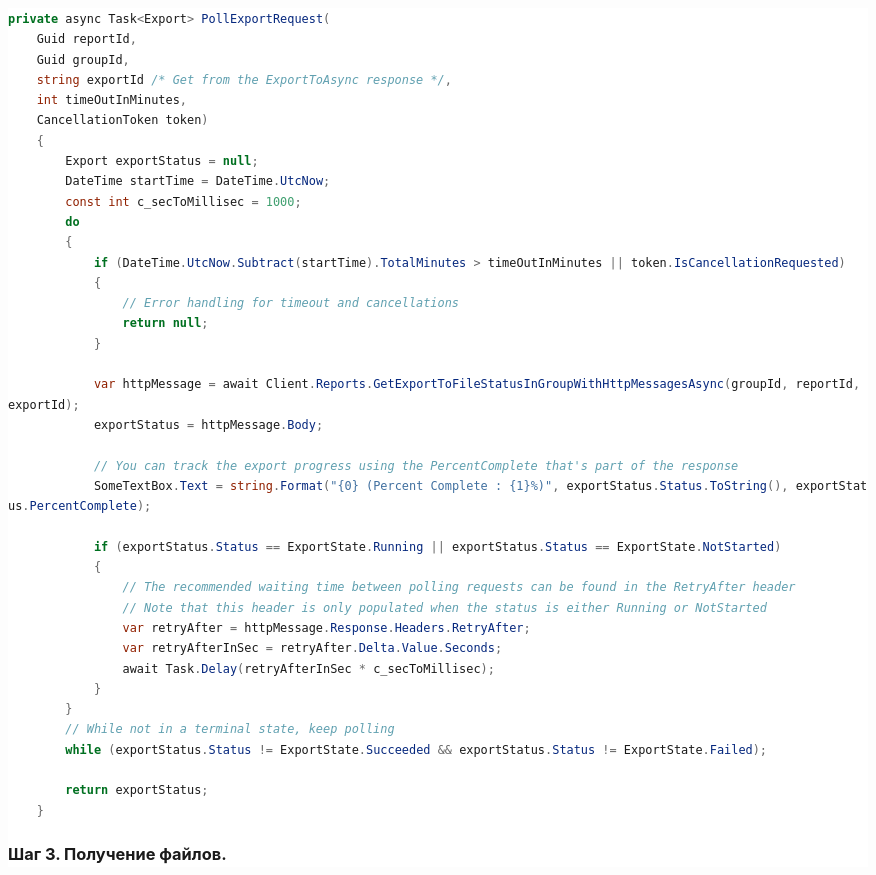```csharp
private async Task<Export> PollExportRequest(
    Guid reportId,
    Guid groupId,
    string exportId /* Get from the ExportToAsync response */,
    int timeOutInMinutes,
    CancellationToken token)
    {
        Export exportStatus = null;
        DateTime startTime = DateTime.UtcNow;
        const int c_secToMillisec = 1000;
        do
        {
            if (DateTime.UtcNow.Subtract(startTime).TotalMinutes > timeOutInMinutes || token.IsCancellationRequested)
            {
                // Error handling for timeout and cancellations
                return null;
            }

            var httpMessage = await Client.Reports.GetExportToFileStatusInGroupWithHttpMessagesAsync(groupId, reportId, exportId);
            exportStatus = httpMessage.Body;

            // You can track the export progress using the PercentComplete that's part of the response
            SomeTextBox.Text = string.Format("{0} (Percent Complete : {1}%)", exportStatus.Status.ToString(), exportStatus.PercentComplete);

            if (exportStatus.Status == ExportState.Running || exportStatus.Status == ExportState.NotStarted)
            {
                // The recommended waiting time between polling requests can be found in the RetryAfter header
                // Note that this header is only populated when the status is either Running or NotStarted
                var retryAfter = httpMessage.Response.Headers.RetryAfter;
                var retryAfterInSec = retryAfter.Delta.Value.Seconds;
                await Task.Delay(retryAfterInSec * c_secToMillisec);
            }
        }
        // While not in a terminal state, keep polling
        while (exportStatus.Status != ExportState.Succeeded && exportStatus.Status != ExportState.Failed);

        return exportStatus;
    }
```

### <a name="step-3---getting-the-file"></a>Шаг 3. Получение файлов.
